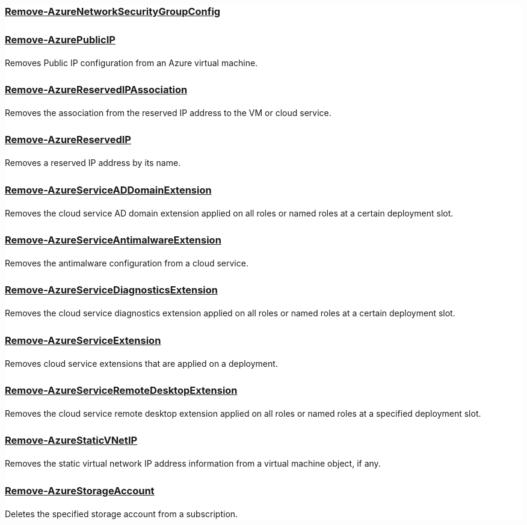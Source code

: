 

### [Remove-AzureNetworkSecurityGroupConfig](Remove-AzureNetworkSecurityGroupConfig.md)



### [Remove-AzurePublicIP](Remove-AzurePublicIP.md)
Removes Public IP configuration from an Azure virtual machine.


### [Remove-AzureReservedIPAssociation](Remove-AzureReservedIPAssociation.md)
Removes the association from the reserved IP address to the VM or cloud service.


### [Remove-AzureReservedIP](Remove-AzureReservedIP.md)
Removes a reserved IP address by its name.


### [Remove-AzureServiceADDomainExtension](Remove-AzureServiceADDomainExtension.md)
Removes the cloud service AD domain extension applied on all roles or named roles at a certain deployment slot.


### [Remove-AzureServiceAntimalwareExtension](Remove-AzureServiceAntimalwareExtension.md)
Removes the antimalware configuration from a cloud service.


### [Remove-AzureServiceDiagnosticsExtension](Remove-AzureServiceDiagnosticsExtension.md)
Removes the cloud service diagnostics extension applied on all roles or named roles at a certain deployment slot.


### [Remove-AzureServiceExtension](Remove-AzureServiceExtension.md)
Removes cloud service extensions that are applied on a deployment.


### [Remove-AzureServiceRemoteDesktopExtension](Remove-AzureServiceRemoteDesktopExtension.md)
Removes the cloud service remote desktop extension applied on all roles or named roles at a specified deployment slot.


### [Remove-AzureStaticVNetIP](Remove-AzureStaticVNetIP.md)
Removes the static virtual network IP address information from a virtual machine object, if any.


### [Remove-AzureStorageAccount](Remove-AzureStorageAccount.md)
Deletes the specified storage account from a subscription.
